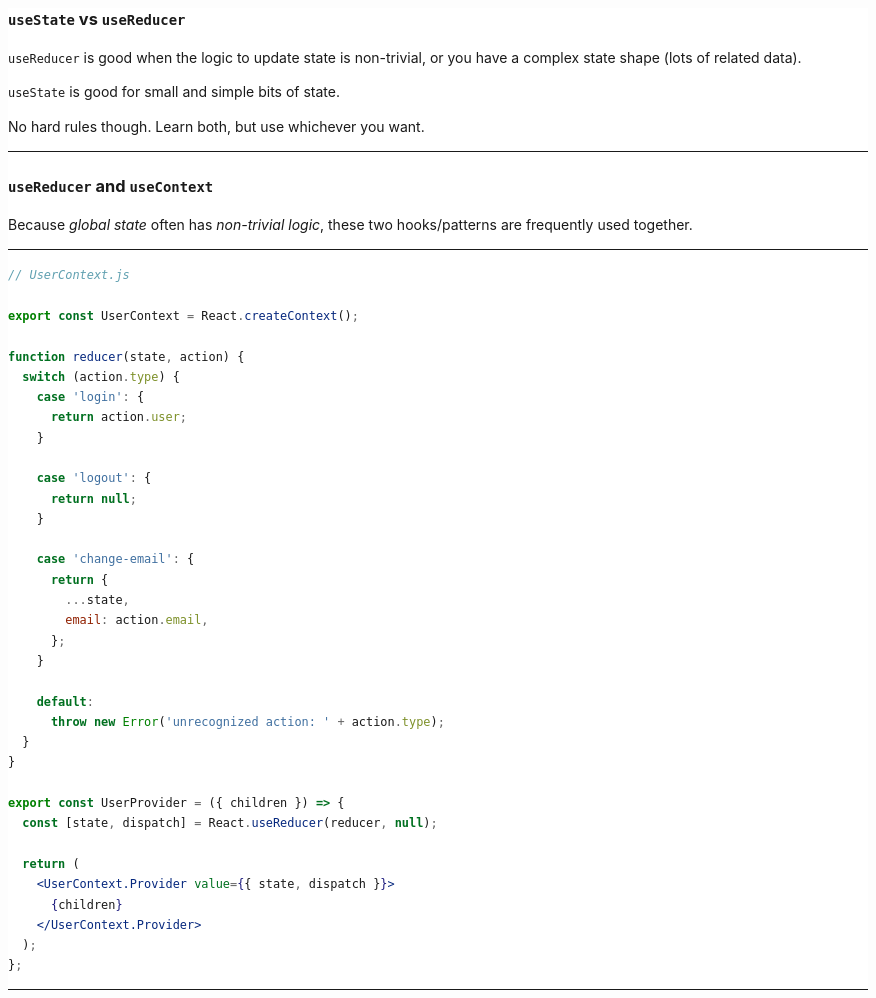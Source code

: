 
### `useState` vs `useReducer`

`useReducer` is good when the logic to update state is non-trivial, or you have a complex state shape (lots of related data).

`useState` is good for small and simple bits of state.

No hard rules though. Learn both, but use whichever you want.

---

### `useReducer` and `useContext`

Because _global state_ often has _non-trivial logic_, these two hooks/patterns are frequently used together.

---

```jsx
// UserContext.js

export const UserContext = React.createContext();

function reducer(state, action) {
  switch (action.type) {
    case 'login': {
      return action.user;
    }

    case 'logout': {
      return null;
    }

    case 'change-email': {
      return {
        ...state,
        email: action.email,
      };
    }

    default:
      throw new Error('unrecognized action: ' + action.type);
  }
}

export const UserProvider = ({ children }) => {
  const [state, dispatch] = React.useReducer(reducer, null);

  return (
    <UserContext.Provider value={{ state, dispatch }}>
      {children}
    </UserContext.Provider>
  );
};
```

---